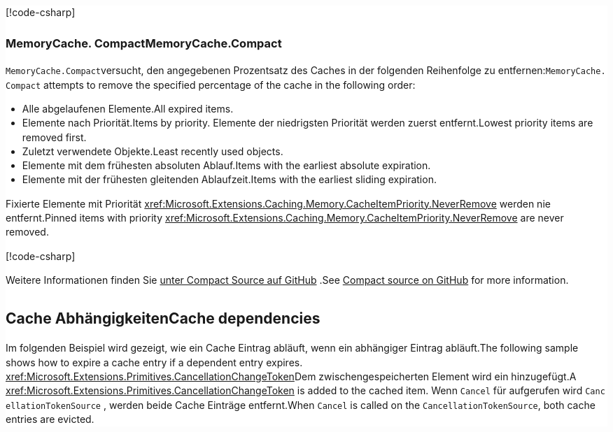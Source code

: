 [!code-csharp[](memory/sample/RPcache/Pages/About.cshtml.cs?name=snippet2&highlight=9,10,14,15)]

### <a name="memorycachecompact"></a><span data-ttu-id="3cd5f-330">MemoryCache. Compact</span><span class="sxs-lookup"><span data-stu-id="3cd5f-330">MemoryCache.Compact</span></span>

<span data-ttu-id="3cd5f-331">`MemoryCache.Compact`versucht, den angegebenen Prozentsatz des Caches in der folgenden Reihenfolge zu entfernen:</span><span class="sxs-lookup"><span data-stu-id="3cd5f-331">`MemoryCache.Compact` attempts to remove the specified percentage of the cache in the following order:</span></span>

* <span data-ttu-id="3cd5f-332">Alle abgelaufenen Elemente.</span><span class="sxs-lookup"><span data-stu-id="3cd5f-332">All expired items.</span></span>
* <span data-ttu-id="3cd5f-333">Elemente nach Priorität.</span><span class="sxs-lookup"><span data-stu-id="3cd5f-333">Items by priority.</span></span> <span data-ttu-id="3cd5f-334">Elemente der niedrigsten Priorität werden zuerst entfernt.</span><span class="sxs-lookup"><span data-stu-id="3cd5f-334">Lowest priority items are removed first.</span></span>
* <span data-ttu-id="3cd5f-335">Zuletzt verwendete Objekte.</span><span class="sxs-lookup"><span data-stu-id="3cd5f-335">Least recently used objects.</span></span>
* <span data-ttu-id="3cd5f-336">Elemente mit dem frühesten absoluten Ablauf.</span><span class="sxs-lookup"><span data-stu-id="3cd5f-336">Items with the earliest absolute expiration.</span></span>
* <span data-ttu-id="3cd5f-337">Elemente mit der frühesten gleitenden Ablaufzeit.</span><span class="sxs-lookup"><span data-stu-id="3cd5f-337">Items with the earliest sliding expiration.</span></span>

<span data-ttu-id="3cd5f-338">Fixierte Elemente mit Priorität <xref:Microsoft.Extensions.Caching.Memory.CacheItemPriority.NeverRemove> werden nie entfernt.</span><span class="sxs-lookup"><span data-stu-id="3cd5f-338">Pinned items with priority <xref:Microsoft.Extensions.Caching.Memory.CacheItemPriority.NeverRemove> are never removed.</span></span>

[!code-csharp[](memory/3.0sample/RPcache/Pages/TestCache.cshtml.cs?name=snippet3)]

<span data-ttu-id="3cd5f-339">Weitere Informationen finden Sie [unter Compact Source auf GitHub](https://github.com/dotnet/extensions/blob/v3.0.0-preview8.19405.4/src/Caching/Memory/src/MemoryCache.cs#L382-L393) .</span><span class="sxs-lookup"><span data-stu-id="3cd5f-339">See [Compact source on GitHub](https://github.com/dotnet/extensions/blob/v3.0.0-preview8.19405.4/src/Caching/Memory/src/MemoryCache.cs#L382-L393) for more information.</span></span>

## <a name="cache-dependencies"></a><span data-ttu-id="3cd5f-340">Cache Abhängigkeiten</span><span class="sxs-lookup"><span data-stu-id="3cd5f-340">Cache dependencies</span></span>

<span data-ttu-id="3cd5f-341">Im folgenden Beispiel wird gezeigt, wie ein Cache Eintrag abläuft, wenn ein abhängiger Eintrag abläuft.</span><span class="sxs-lookup"><span data-stu-id="3cd5f-341">The following sample shows how to expire a cache entry if a dependent entry expires.</span></span> <span data-ttu-id="3cd5f-342"><xref:Microsoft.Extensions.Primitives.CancellationChangeToken>Dem zwischengespeicherten Element wird ein hinzugefügt.</span><span class="sxs-lookup"><span data-stu-id="3cd5f-342">A <xref:Microsoft.Extensions.Primitives.CancellationChangeToken> is added to the cached item.</span></span> <span data-ttu-id="3cd5f-343">Wenn `Cancel` für aufgerufen wird `CancellationTokenSource` , werden beide Cache Einträge entfernt.</span><span class="sxs-lookup"><span data-stu-id="3cd5f-343">When `Cancel` is called on the `CancellationTokenSource`, both cache entries are evicted.</span></span>
